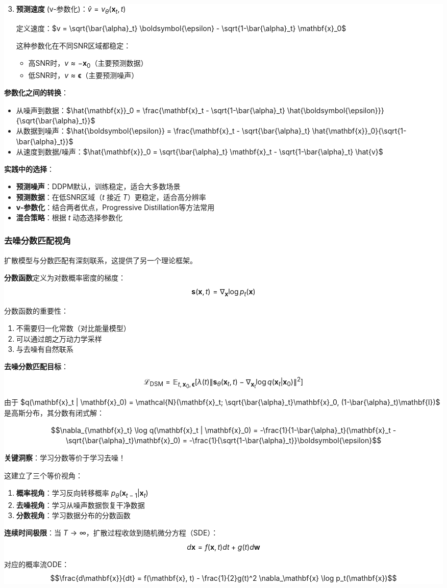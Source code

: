 3. **预测速度** (v-参数化)：$\hat{v} = v_\theta(\mathbf{x}_t, t)$
   
   定义速度：$v = \sqrt{\bar{\alpha}_t} \boldsymbol{\epsilon} - \sqrt{1-\bar{\alpha}_t} \mathbf{x}_0$
   
   这种参数化在不同SNR区域都稳定：
   - 高SNR时，$v \approx -\mathbf{x}_0$（主要预测数据）
   - 低SNR时，$v \approx \boldsymbol{\epsilon}$（主要预测噪声）

**参数化之间的转换**：
- 从噪声到数据：$\hat{\mathbf{x}}_0 = \frac{\mathbf{x}_t - \sqrt{1-\bar{\alpha}_t} \hat{\boldsymbol{\epsilon}}}{\sqrt{\bar{\alpha}_t}}$
- 从数据到噪声：$\hat{\boldsymbol{\epsilon}} = \frac{\mathbf{x}_t - \sqrt{\bar{\alpha}_t} \hat{\mathbf{x}}_0}{\sqrt{1-\bar{\alpha}_t}}$
- 从速度到数据/噪声：$\hat{\mathbf{x}}_0 = \sqrt{\bar{\alpha}_t} \mathbf{x}_t - \sqrt{1-\bar{\alpha}_t} \hat{v}$

**实践中的选择**：
- **预测噪声**：DDPM默认，训练稳定，适合大多数场景
- **预测数据**：在低SNR区域（$t$ 接近 $T$）更稳定，适合高分辨率
- **v-参数化**：结合两者优点，Progressive Distillation等方法常用
- **混合策略**：根据 $t$ 动态选择参数化

### 去噪分数匹配视角

扩散模型与分数匹配有深刻联系，这提供了另一个理论框架。

**分数函数**定义为对数概率密度的梯度：
$$\mathbf{s}(\mathbf{x}, t) = \nabla_\mathbf{x} \log p_t(\mathbf{x})$$

分数函数的重要性：
1. 不需要归一化常数（对比能量模型）
2. 可以通过朗之万动力学采样
3. 与去噪有自然联系

**去噪分数匹配目标**：
$$\mathcal{L}_{\text{DSM}} = \mathbb{E}_{t, \mathbf{x}_0, \boldsymbol{\epsilon}} \left[ \lambda(t) \left\| \mathbf{s}_\theta(\mathbf{x}_t, t) - \nabla_{\mathbf{x}_t} \log q(\mathbf{x}_t | \mathbf{x}_0) \right\|^2 \right]$$

由于 $q(\mathbf{x}_t | \mathbf{x}_0) = \mathcal{N}(\mathbf{x}_t; \sqrt{\bar{\alpha}_t}\mathbf{x}_0, (1-\bar{\alpha}_t)\mathbf{I})$ 是高斯分布，其分数有闭式解：

$$\nabla_{\mathbf{x}_t} \log q(\mathbf{x}_t | \mathbf{x}_0) = -\frac{1}{1-\bar{\alpha}_t}(\mathbf{x}_t - \sqrt{\bar{\alpha}_t}\mathbf{x}_0) = -\frac{1}{\sqrt{1-\bar{\alpha}_t}}\boldsymbol{\epsilon}$$

**关键洞察**：学习分数等价于学习去噪！

这建立了三个等价视角：
1. **概率视角**：学习反向转移概率 $p_\theta(\mathbf{x}_{t-1}|\mathbf{x}_t)$
2. **去噪视角**：学习从噪声数据恢复干净数据
3. **分数视角**：学习数据分布的分数函数

**连续时间极限**：当 $T \to \infty$，扩散过程收敛到随机微分方程（SDE）：
$$d\mathbf{x} = f(\mathbf{x}, t)dt + g(t)d\mathbf{w}$$

对应的概率流ODE：
$$\frac{d\mathbf{x}}{dt} = f(\mathbf{x}, t) - \frac{1}{2}g(t)^2 \nabla_\mathbf{x} \log p_t(\mathbf{x})$$
